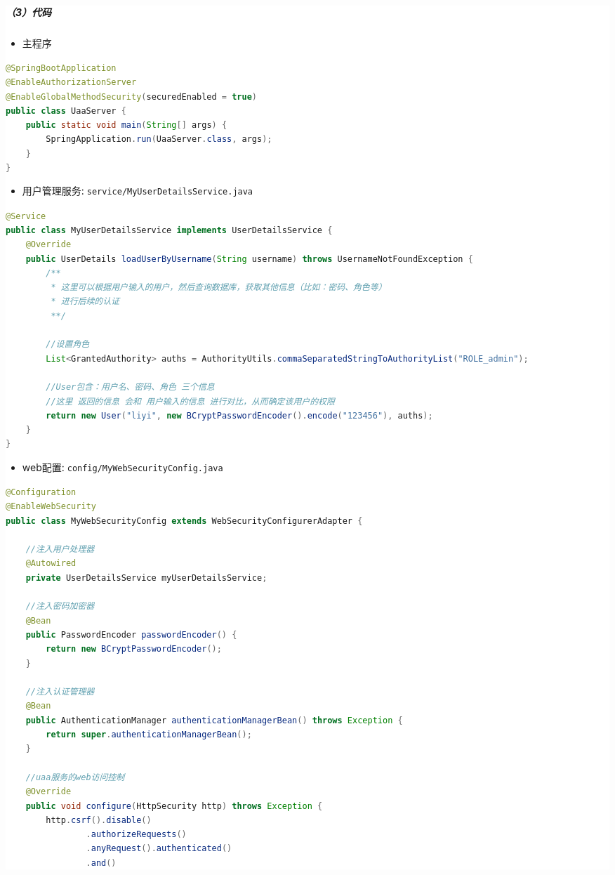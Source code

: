 ##### （3）代码

* 主程序

```java
@SpringBootApplication
@EnableAuthorizationServer
@EnableGlobalMethodSecurity(securedEnabled = true)
public class UaaServer {
    public static void main(String[] args) {
        SpringApplication.run(UaaServer.class, args);
    }
}
```

* 用户管理服务: `service/MyUserDetailsService.java`
```java
@Service
public class MyUserDetailsService implements UserDetailsService {
    @Override
    public UserDetails loadUserByUsername(String username) throws UsernameNotFoundException {
        /**
         * 这里可以根据用户输入的用户，然后查询数据库，获取其他信息（比如：密码、角色等）
         * 进行后续的认证
         **/

        //设置角色
        List<GrantedAuthority> auths = AuthorityUtils.commaSeparatedStringToAuthorityList("ROLE_admin");

        //User包含：用户名、密码、角色 三个信息
        //这里 返回的信息 会和 用户输入的信息 进行对比，从而确定该用户的权限
        return new User("liyi", new BCryptPasswordEncoder().encode("123456"), auths);
    }
}
```

* web配置: `config/MyWebSecurityConfig.java`
```java
@Configuration
@EnableWebSecurity
public class MyWebSecurityConfig extends WebSecurityConfigurerAdapter {

    //注入用户处理器
    @Autowired
    private UserDetailsService myUserDetailsService;

    //注入密码加密器
    @Bean
    public PasswordEncoder passwordEncoder() {
        return new BCryptPasswordEncoder();
    }

    //注入认证管理器
    @Bean
    public AuthenticationManager authenticationManagerBean() throws Exception {
        return super.authenticationManagerBean();
    }

    //uaa服务的web访问控制
    @Override
    public void configure(HttpSecurity http) throws Exception {
        http.csrf().disable()
                .authorizeRequests()
                .anyRequest().authenticated()
                .and()
```
